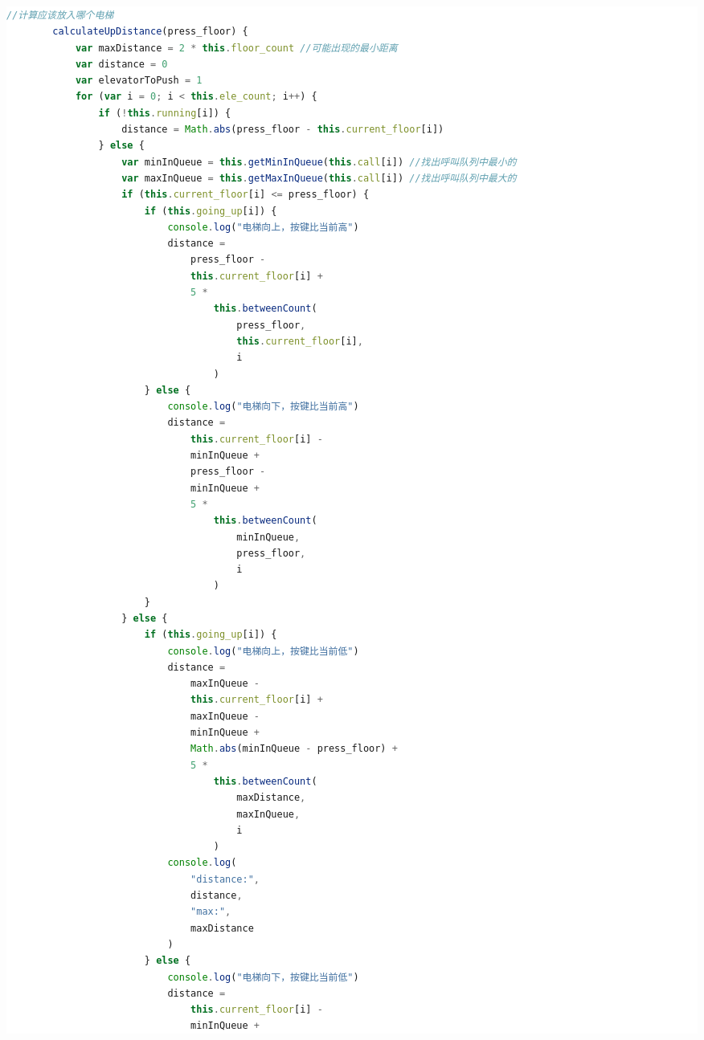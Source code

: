 ```javascript
//计算应该放入哪个电梯
        calculateUpDistance(press_floor) {
            var maxDistance = 2 * this.floor_count //可能出现的最小距离
            var distance = 0
            var elevatorToPush = 1
            for (var i = 0; i < this.ele_count; i++) {
                if (!this.running[i]) {
                    distance = Math.abs(press_floor - this.current_floor[i])
                } else {
                    var minInQueue = this.getMinInQueue(this.call[i]) //找出呼叫队列中最小的
                    var maxInQueue = this.getMaxInQueue(this.call[i]) //找出呼叫队列中最大的
                    if (this.current_floor[i] <= press_floor) {
                        if (this.going_up[i]) {
                            console.log("电梯向上，按键比当前高")
                            distance =
                                press_floor -
                                this.current_floor[i] +
                                5 *
                                    this.betweenCount(
                                        press_floor,
                                        this.current_floor[i],
                                        i
                                    )
                        } else {
                            console.log("电梯向下，按键比当前高")
                            distance =
                                this.current_floor[i] -
                                minInQueue +
                                press_floor -
                                minInQueue +
                                5 *
                                    this.betweenCount(
                                        minInQueue,
                                        press_floor,
                                        i
                                    )
                        }
                    } else {
                        if (this.going_up[i]) {
                            console.log("电梯向上，按键比当前低")
                            distance =
                                maxInQueue -
                                this.current_floor[i] +
                                maxInQueue -
                                minInQueue +
                                Math.abs(minInQueue - press_floor) +
                                5 *
                                    this.betweenCount(
                                        maxDistance,
                                        maxInQueue,
                                        i
                                    )
                            console.log(
                                "distance:",
                                distance,
                                "max:",
                                maxDistance
                            )
                        } else {
                            console.log("电梯向下，按键比当前低")
                            distance =
                                this.current_floor[i] -
                                minInQueue +
```